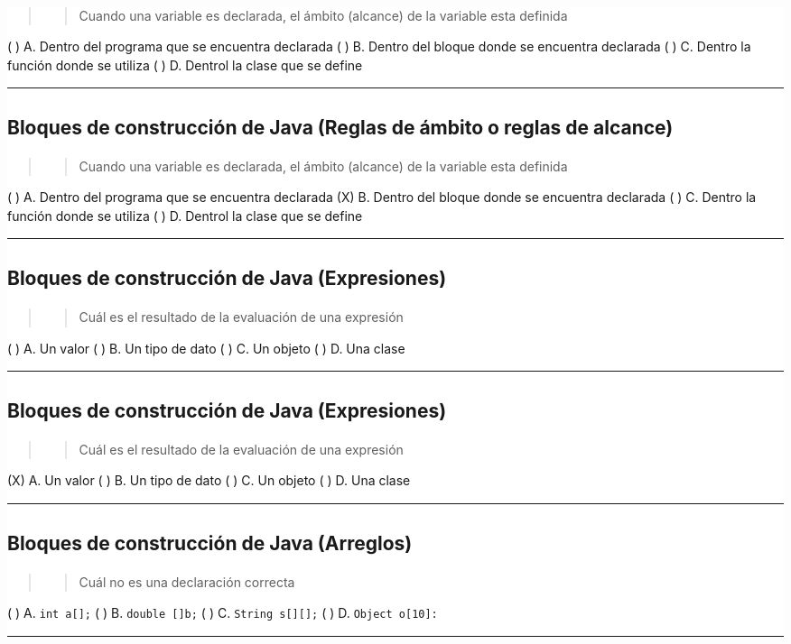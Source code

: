 >> Cuando una variable es declarada, el ámbito (alcance) de la variable esta definida 

( ) A. Dentro del programa que se encuentra declarada
( ) B. Dentro del bloque donde se encuentra declarada
( ) C. Dentro la función donde se utiliza
( ) D. Dentrol la clase que se define

---

## Bloques de construcción de Java (Reglas de ámbito o reglas de alcance)

>> Cuando una variable es declarada, el ámbito (alcance) de la variable esta definida 

( ) A. Dentro del programa que se encuentra declarada
(X) B. Dentro del bloque donde se encuentra declarada
( ) C. Dentro la función donde se utiliza
( ) D. Dentrol la clase que se define

---

## Bloques de construcción de Java (Expresiones)

>> Cuál es el resultado de la evaluación de una expresión

( ) A. Un valor
( ) B. Un tipo de dato
( ) C. Un objeto
( ) D. Una clase

---

## Bloques de construcción de Java (Expresiones)

>> Cuál es el resultado de la evaluación de una expresión

(X) A. Un valor
( ) B. Un tipo de dato
( ) C. Un objeto
( ) D. Una clase

---

## Bloques de construcción de Java (Arreglos)

>> Cuál no es una declaración correcta

( ) A. `int a[];`
( ) B. `double []b;`
( ) C. `String s[][];`
( ) D. `Object o[10]:`

---
